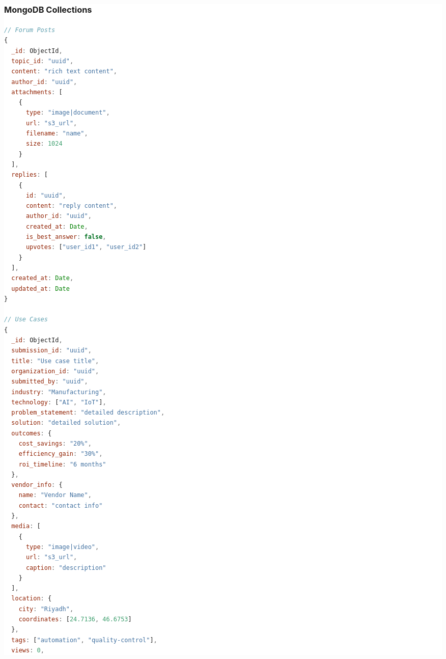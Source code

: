 ### MongoDB Collections
```javascript
// Forum Posts
{
  _id: ObjectId,
  topic_id: "uuid",
  content: "rich text content",
  author_id: "uuid",
  attachments: [
    {
      type: "image|document",
      url: "s3_url",
      filename: "name",
      size: 1024
    }
  ],
  replies: [
    {
      id: "uuid",
      content: "reply content",
      author_id: "uuid",
      created_at: Date,
      is_best_answer: false,
      upvotes: ["user_id1", "user_id2"]
    }
  ],
  created_at: Date,
  updated_at: Date
}

// Use Cases
{
  _id: ObjectId,
  submission_id: "uuid",
  title: "Use case title",
  organization_id: "uuid",
  submitted_by: "uuid",
  industry: "Manufacturing",
  technology: ["AI", "IoT"],
  problem_statement: "detailed description",
  solution: "detailed solution",
  outcomes: {
    cost_savings: "20%",
    efficiency_gain: "30%",
    roi_timeline: "6 months"
  },
  vendor_info: {
    name: "Vendor Name",
    contact: "contact info"
  },
  media: [
    {
      type: "image|video",
      url: "s3_url",
      caption: "description"
    }
  ],
  location: {
    city: "Riyadh",
    coordinates: [24.7136, 46.6753]
  },
  tags: ["automation", "quality-control"],
  views: 0,
```